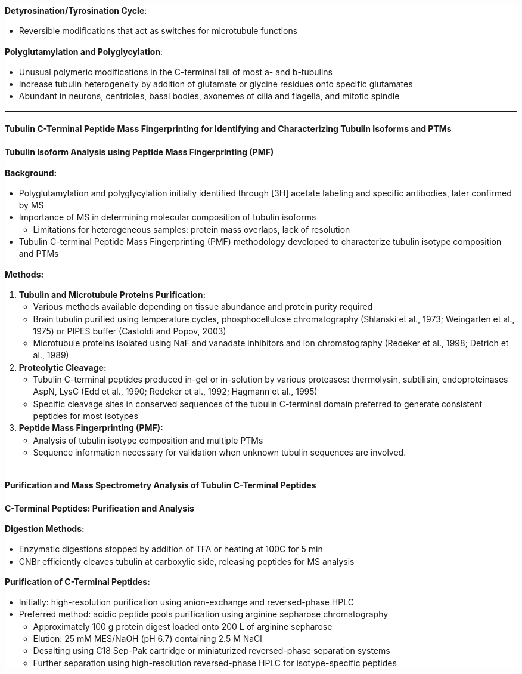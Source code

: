 **Detyrosination/Tyrosination Cycle**:
- Reversible modifications that act as switches for microtubule functions

**Polyglutamylation and Polyglycylation**:
- Unusual polymeric modifications in the C-terminal tail of most a- and b-tubulins
- Increase tubulin heterogeneity by addition of glutamate or glycine residues onto specific glutamates
- Abundant in neurons, centrioles, basal bodies, axonemes of cilia and flagella, and mitotic spindle

---

#### Tubulin C-Terminal Peptide Mass Fingerprinting for Identifying and Characterizing Tubulin Isoforms and PTMs

**Tubulin Isoform Analysis using Peptide Mass Fingerprinting (PMF)**

**Background:**
- Polyglutamylation and polyglycylation initially identified through [3H] acetate labeling and specific antibodies, later confirmed by MS
- Importance of MS in determining molecular composition of tubulin isoforms
  - Limitations for heterogeneous samples: protein mass overlaps, lack of resolution
- Tubulin C-terminal Peptide Mass Fingerprinting (PMF) methodology developed to characterize tubulin isotype composition and PTMs

**Methods:**
1. **Tubulin and Microtubule Proteins Purification:**
   - Various methods available depending on tissue abundance and protein purity required
   - Brain tubulin purified using temperature cycles, phosphocellulose chromatography (Shlanski et al., 1973; Weingarten et al., 1975) or PIPES buffer (Castoldi and Popov, 2003)
   - Microtubule proteins isolated using NaF and vanadate inhibitors and ion chromatography (Redeker et al., 1998; Detrich et al., 1989)
2. **Proteolytic Cleavage:**
   - Tubulin C-terminal peptides produced in-gel or in-solution by various proteases: thermolysin, subtilisin, endoproteinases AspN, LysC (Edd et al., 1990; Redeker et al., 1992; Hagmann et al., 1995)
   - Specific cleavage sites in conserved sequences of the tubulin C-terminal domain preferred to generate consistent peptides for most isotypes
3. **Peptide Mass Fingerprinting (PMF):**
   - Analysis of tubulin isotype composition and multiple PTMs
   - Sequence information necessary for validation when unknown tubulin sequences are involved.

---

#### Purification and Mass Spectrometry Analysis of Tubulin C-Terminal Peptides

**C-Terminal Peptides: Purification and Analysis**

**Digestion Methods:**
- Enzymatic digestions stopped by addition of TFA or heating at 100C for 5 min
- CNBr efficiently cleaves tubulin at carboxylic side, releasing peptides for MS analysis

**Purification of C-Terminal Peptides:**
- Initially: high-resolution purification using anion-exchange and reversed-phase HPLC
- Preferred method: acidic peptide pools purification using arginine sepharose chromatography
  * Approximately 100 g protein digest loaded onto 200 L of arginine sepharose
  * Elution: 25 mM MES/NaOH (pH 6.7) containing 2.5 M NaCl
  * Desalting using C18 Sep-Pak cartridge or miniaturized reversed-phase separation systems
  * Further separation using high-resolution reversed-phase HPLC for isotype-specific peptides
